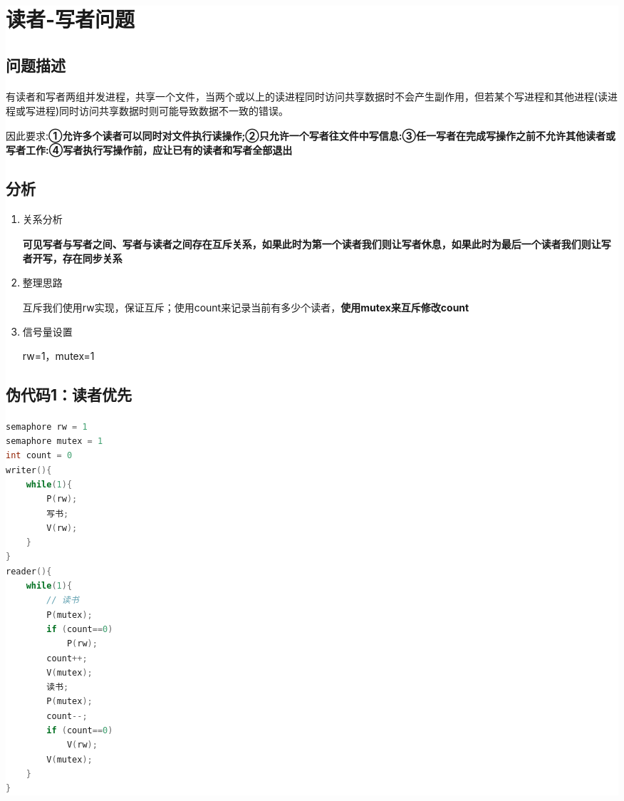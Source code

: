 # 读者-写者问题

## 问题描述

有读者和写者两组并发进程，共享一个文件，当两个或以上的读进程同时访问共享数据时不会产生副作用，但若某个写进程和其他进程(读进程或写进程)同时访问共享数据时则可能导致数据不一致的错误。

因此要求:**①允许多个读者可以同时对文件执行读操作;②只允许一个写者往文件中写信息:③任一写者在完成写操作之前不允许其他读者或写者工作:④写者执行写操作前，应让已有的读者和写者全部退出**

## 分析

1. 关系分析
   
   **可见写者与写者之间、写者与读者之间存在互斥关系，如果此时为第一个读者我们则让写者休息，如果此时为最后一个读者我们则让写者开写，存在同步关系**

2. 整理思路
   
   互斥我们使用rw实现，保证互斥；使用count来记录当前有多少个读者，**使用mutex来互斥修改count**

3. 信号量设置
   
   rw=1，mutex=1

## 伪代码1：读者优先

```c
semaphore rw = 1
semaphore mutex = 1
int count = 0
writer(){
    while(1){
        P(rw);
    	写书;
    	V(rw);
    }
}
reader(){
    while(1){
        // 读书
        P(mutex);
        if (count==0)
            P(rw);
        count++;
        V(mutex);
        读书;
        P(mutex);
        count--;
        if (count==0)
            V(rw);
        V(mutex);
    }
}
```
